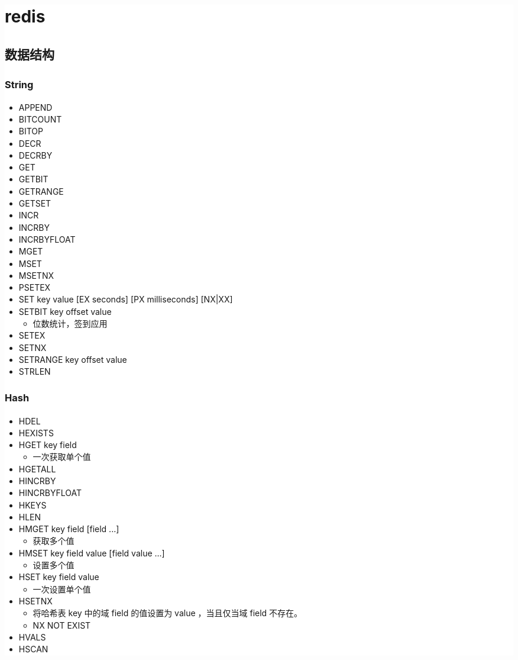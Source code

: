 # redis

## 数据结构

### String

- APPEND
- BITCOUNT
- BITOP
- DECR
- DECRBY
- GET
- GETBIT
- GETRANGE
- GETSET
- INCR
- INCRBY
- INCRBYFLOAT
- MGET
- MSET
- MSETNX
- PSETEX
- SET key value [EX seconds] [PX milliseconds] [NX|XX]
- SETBIT key offset value
  - 位数统计，签到应用
- SETEX
- SETNX
- SETRANGE key offset value
- STRLEN

### Hash

- HDEL
- HEXISTS
- HGET key field 
  - 一次获取单个值
- HGETALL
- HINCRBY
- HINCRBYFLOAT
- HKEYS
- HLEN
- HMGET  key field [field ...]
  - 获取多个值
- HMSET  key field value [field value ...]
  - 设置多个值
- HSET  key field value
  - 一次设置单个值
- HSETNX
  - 将哈希表 key 中的域 field 的值设置为 value ，当且仅当域 field 不存在。
  - NX NOT EXIST
- HVALS
- HSCAN
